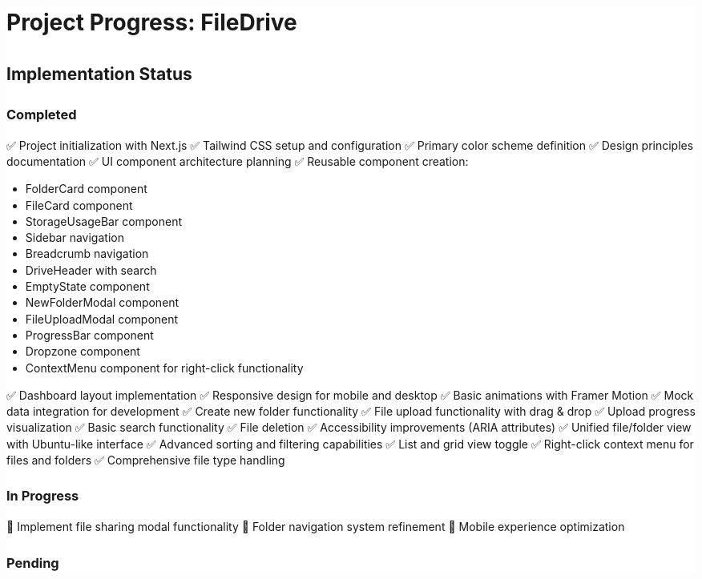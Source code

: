 # Project Progress: FileDrive

## Implementation Status

### Completed

✅ Project initialization with Next.js
✅ Tailwind CSS setup and configuration
✅ Primary color scheme definition
✅ Design principles documentation
✅ UI component architecture planning
✅ Reusable component creation:

- FolderCard component
- FileCard component
- StorageUsageBar component
- Sidebar navigation
- Breadcrumb navigation
- DriveHeader with search
- EmptyState component
- NewFolderModal component
- FileUploadModal component
- ProgressBar component
- Dropzone component
- ContextMenu component for right-click functionality

✅ Dashboard layout implementation
✅ Responsive design for mobile and desktop
✅ Basic animations with Framer Motion
✅ Mock data integration for development
✅ Create new folder functionality
✅ File upload functionality with drag & drop
✅ Upload progress visualization
✅ Basic search functionality
✅ File deletion
✅ Accessibility improvements (ARIA attributes)
✅ Unified file/folder view with Ubuntu-like interface
✅ Advanced sorting and filtering capabilities
✅ List and grid view toggle
✅ Right-click context menu for files and folders
✅ Comprehensive file type handling

### In Progress

🔄 Implement file sharing modal functionality
🔄 Folder navigation system refinement
🔄 Mobile experience optimization

### Pending
